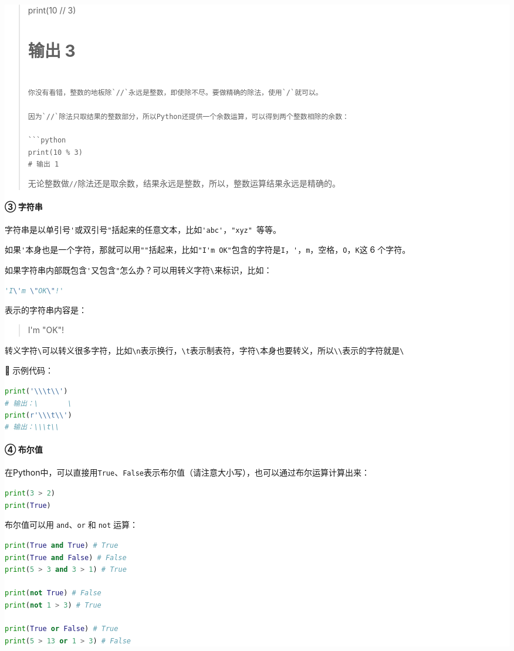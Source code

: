 > print(10 // 3)
> # 输出 3
> ```
>
> 你没有看错，整数的地板除`//`永远是整数，即使除不尽。要做精确的除法，使用`/`就可以。
>
> 因为`//`除法只取结果的整数部分，所以Python还提供一个余数运算，可以得到两个整数相除的余数：
>
> ```python
> print(10 % 3)
> # 输出 1
> ```
>
> 无论整数做`//`除法还是取余数，结果永远是整数，所以，整数运算结果永远是精确的。

#### ③ 字符串

字符串是以单引号`'`或双引号`"`括起来的任意文本，比如`'abc'`，`"xyz" `等等。

如果`'`本身也是一个字符，那就可以用`""`括起来，比如`"I'm OK"`包含的字符是`I`，`'`，`m`，空格，`O`，`K`这 6 个字符。

如果字符串内部既包含`'`又包含`"`怎么办？可以用转义字符`\`来标识，比如：

```python
'I\'m \"OK\"!'
```

表示的字符串内容是：

>  I'm "OK"!

转义字符`\`可以转义很多字符，比如`\n`表示换行，`\t`表示制表符，字符`\`本身也要转义，所以`\\`表示的字符就是`\`

💬 示例代码：

```python
print('\\\t\\')
# 输出：\       \
print(r'\\\t\\')
# 输出：\\\t\\
```

#### ④ 布尔值

在Python中，可以直接用`True`、`False`表示布尔值（请注意大小写），也可以通过布尔运算计算出来：

```python
print(3 > 2)
print(True)
```

布尔值可以用 `and`、`or` 和 `not` 运算：

```python
print(True and True) # True
print(True and False) # False
print(5 > 3 and 3 > 1) # True

print(not True) # False
print(not 1 > 3) # True

print(True or False) # True
print(5 > 13 or 1 > 3) # False
```
